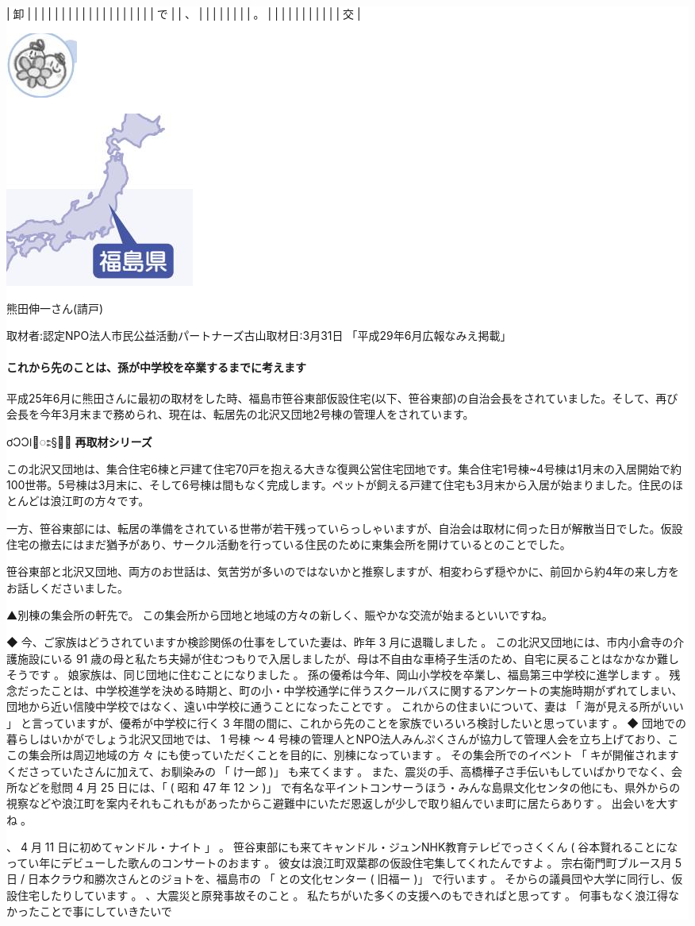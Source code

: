 | 卸                                    |                                                               |                                                               |                                                               |                                                               |                                 |                                                                |                                                               |                                                                |                                                                |                                                                |                                                               |                                                               |                                                          |                                                               |                                                               |                                                               |                                                               |                                                                | で                                                                                                                                                                                                                                                                                                                                                                                                                                                                                                                                                                                                                                                                                                                                                                                                                                                                                                                                                |
| 、                                    |                                                               |                                                               |                                                               |                                                               |                                 |                                                                |                                                               | 。                                                              |                                                                |                                                                |                                                               |                                                               |                                                          |                                                               |                                                               |                                                               |                                                               |                                                                | 交                                                                                                                                                                                                                                                                                                                                                                                                                                                                                                                                                                                                                                                                                                                                                                                                                                                                                                                                                |

![](_page_9_Picture_0.jpeg)

![](_page_9_Picture_1.jpeg)

熊田伸一さん(請戸)

取材者:認定NPO法人市民公益活動パートナーズ古山取材日:3月31日 「平成29年6月広報なみえ掲載」

#### これから先のことは、孫が中学校を卒業するまでに考えます

平成25年6月に熊田さんに最初の取材をした時、福島市笹谷東部仮設住宅(以下、笹谷東部)の自治会長をされていました。そして、再び会長を今年3月末まで務められ、現在は、転居先の北沢又団地2号棟の管理人をされています。

ơƆƆǀࢉႜ§اࣰ **再取材シリーズ**

この北沢又団地は、集合住宅6棟と戸建て住宅70戸を抱える大きな復興公営住宅団地です。集合住宅1号棟~4号棟は1月末の入居開始で約 100世帯。5号棟は3月末に、そして6号棟は間もなく完成します。ペットが飼える戸建て住宅も3月末から入居が始まりました。住民のほとんどは浪江町の方々です。

一方、笹谷東部には、転居の準備をされている世帯が若干残っていらっしゃいますが、自治会は取材に伺った日が解散当日でした。仮設住宅の撤去にはまだ猶予があり、サークル活動を行っている住民のために東集会所を開けているとのことでした。

笹谷東部と北沢又団地、両方のお世話は、気苦労が多いのではないかと推察しますが、相変わらず穏やかに、前回から約4年の来し方をお話しくださいました。

▲別棟の集会所の軒先で。 この集会所から団地と地域の方々の新しく、賑やかな交流が始まるといいですね。

◆ 今、ご家族はどうされていますか検診関係の仕事をしていた妻は、昨年 3 月に退職しました 。 この北沢又団地には、市内小倉寺の介護施設にいる 91 歳の母と私たち夫婦が住むつもりで入居しましたが、母は不自由な車椅子生活のため、自宅に戻ることはなかなか難しそうです 。 娘家族は、同じ団地に住むことになりました 。 孫の優希は今年、岡山小学校を卒業し、福島第三中学校に進学します 。 残念だったことは、中学校進学を決める時期と、町の小・中学校通学に伴うスクールバスに関するアンケートの実施時期がずれてしまい、団地から近い信陵中学校ではなく、遠い中学校に通うことになったことです 。 これからの住まいについて、妻は 「 海が見える所がいい 」 と言っていますが、優希が中学校に行く 3 年間の間に、これから先のことを家族でいろいろ検討したいと思っています 。 ◆ 団地での暮らしはいかがでしょう北沢又団地では、 1 号棟 〜 4 号棟の管理人とNPO法人みんぷくさんが協力して管理人会を立ち上げており、ここの集会所は周辺地域の方 々 にも使っていただくことを目的に、別棟になっています 。 その集会所でのイベント 「 キが開催されますくださっていたさんに加えて、お馴染みの 「 け一郎 )」 も来てくます 。 また、震災の手、高橋樺子さ手伝いもしていばかりでなく、会所などを慰問 4 月 25 日には、「 ( 昭和 47 年 12 ン )」 で有名な平イントコンサーうほう・みんな島県文化センタの他にも、県外からの視察などや浪江町を案内それもこれもがあったからこ避難中にいただ恩返しが少しで取り組んでいま町に居たらありす 。 出会いを大すね 。

、 4 月 11 日に初めてャンドル・ナイト 」 。 笹谷東部にも来てキャンドル・ジュンNHK教育テレビでっさくくん ( 谷本賢れることになってい年にデビューした歌んのコンサートのおます 。 彼女は浪江町双葉郡の仮設住宅集してくれたんですよ 。 宗右衛門町ブルース月 5 日 / 日本クラウ和勝次さんとのジョトを、福島市の 「 との文化センター ( 旧福ー )」 で行います 。 そからの議員団や大学に同行し、仮設住宅したりしています 。 、大震災と原発事故そのこと 。 私たちがいた多くの支援へのもできればと思ってす 。 何事もなく浪江得なかったことで事にしていきたいで
